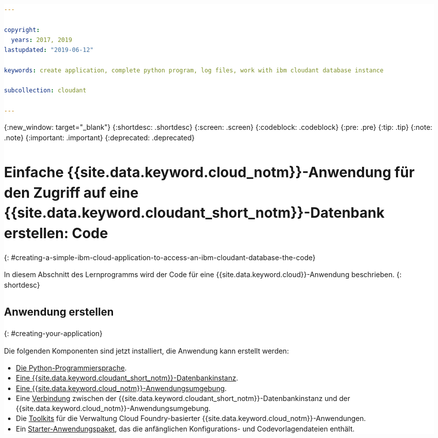 ```yaml
---

copyright:
  years: 2017, 2019
lastupdated: "2019-06-12"

keywords: create application, complete python program, log files, work with ibm cloudant database instance

subcollection: cloudant

---
```


{:new_window: target="_blank"}
{:shortdesc: .shortdesc}
{:screen: .screen}
{:codeblock: .codeblock}
{:pre: .pre}
{:tip: .tip}
{:note: .note}
{:important: .important}
{:deprecated: .deprecated}



# Einfache {{site.data.keyword.cloud_notm}}-Anwendung für den Zugriff auf eine {{site.data.keyword.cloudant_short_notm}}-Datenbank erstellen: Code
{: #creating-a-simple-ibm-cloud-application-to-access-an-ibm-cloudant-database-the-code}

In diesem Abschnitt des Lernprogramms wird der Code
für eine {{site.data.keyword.cloud}}-Anwendung beschrieben.
{: shortdesc}

## Anwendung erstellen
{: #creating-your-application}

Die folgenden Komponenten sind jetzt installiert,
die Anwendung kann erstellt werden:

-   [Die Python-Programmiersprache](/docs/services/Cloudant?topic=cloudant-creating-a-simple-ibm-cloud-application-to-access-an-ibm-cloudant-database-prerequisites#python-create-bmxapp-prereq).
-   [Eine {{site.data.keyword.cloudant_short_notm}}-Datenbankinstanz](/docs/services/Cloudant?topic=cloudant-creating-a-simple-ibm-cloud-application-to-access-an-ibm-cloudant-database-prerequisites#an-ibm-cloudant-database-application).
-   [Eine {{site.data.keyword.cloud_notm}}-Anwendungsumgebung](/docs/services/Cloudant?topic=cloudant-creating-a-simple-ibm-cloud-application-to-access-an-ibm-cloudant-database-the-application-environment#creating-an-ibm-cloud-application-environment).
-   Eine [Verbindung](/docs/services/Cloudant?topic=cloudant-creating-a-simple-ibm-cloud-application-to-access-an-ibm-cloudant-database-the-application-environment#connecting-ibm-cloud-applications-and-services) zwischen der {{site.data.keyword.cloudant_short_notm}}-Datenbankinstanz
    und der {{site.data.keyword.cloud_notm}}-Anwendungsumgebung.
-   Die [Toolkits](/docs/services/Cloudant?topic=cloudant-creating-a-simple-ibm-cloud-application-to-access-an-ibm-cloudant-database-the-application-environment#the-cloud-foundry-and-ibm-cloud-command-toolkits) für die Verwaltung Cloud Foundry-basierter {{site.data.keyword.cloud_notm}}-Anwendungen.
-   Ein [Starter-Anwendungspaket](/docs/services/Cloudant?topic=cloudant-creating-a-simple-ibm-cloud-application-to-access-an-ibm-cloudant-database-the-application-environment#the-starter-application), das die anfänglichen Konfigurations- und Codevorlagendateien enthält.
